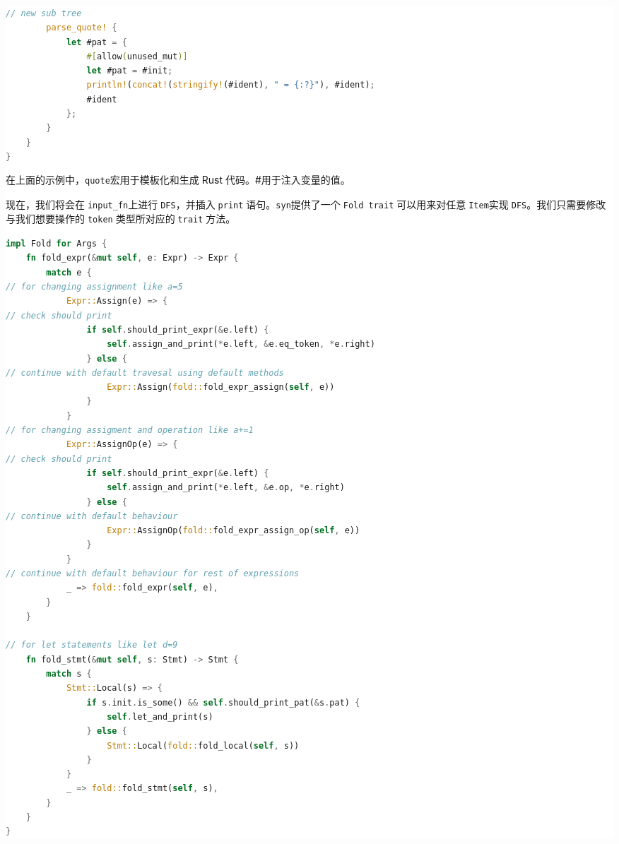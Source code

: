 ```rust
// new sub tree
        parse_quote! {
            let #pat = {
                #[allow(unused_mut)]
                let #pat = #init;
                println!(concat!(stringify!(#ident), " = {:?}"), #ident);
                #ident
            };
        }
    }
}
```

在上面的示例中，`quote`宏用于模板化和生成 Rust 代码。#用于注入变量的值。

现在，我们将会在 `input_fn`上进行 `DFS`，并插入 `print` 语句。`syn`提供了一个 `Fold trait` 可以用来对任意 `Item`实现 `DFS`。我们只需要修改与我们想要操作的 `token` 类型所对应的 `trait` 方法。

```rust
impl Fold for Args {
    fn fold_expr(&mut self, e: Expr) -> Expr {
        match e {
// for changing assignment like a=5
            Expr::Assign(e) => {
// check should print
                if self.should_print_expr(&e.left) {
                    self.assign_and_print(*e.left, &e.eq_token, *e.right)
                } else {
// continue with default travesal using default methods
                    Expr::Assign(fold::fold_expr_assign(self, e))
                }
            }
// for changing assigment and operation like a+=1
            Expr::AssignOp(e) => {
// check should print
                if self.should_print_expr(&e.left) {
                    self.assign_and_print(*e.left, &e.op, *e.right)
                } else {
// continue with default behaviour
                    Expr::AssignOp(fold::fold_expr_assign_op(self, e))
                }
            }
// continue with default behaviour for rest of expressions
            _ => fold::fold_expr(self, e),
        }
    }

// for let statements like let d=9
    fn fold_stmt(&mut self, s: Stmt) -> Stmt {
        match s {
            Stmt::Local(s) => {
                if s.init.is_some() && self.should_print_pat(&s.pat) {
                    self.let_and_print(s)
                } else {
                    Stmt::Local(fold::fold_local(self, s))
                }
            }
            _ => fold::fold_stmt(self, s),
        }
    }
}
```
